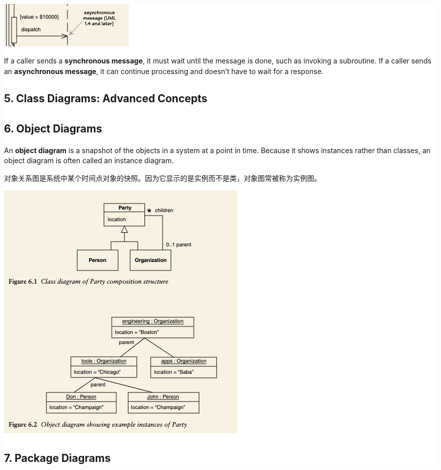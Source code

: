 ![uml13](img/uml13.png)

If a caller sends a **synchronous message**, it must wait until the message is done, such as invoking a subroutine. If a caller sends an **asynchronous message**, it can continue processing and doesn’t have to wait for a response.



## 5. Class Diagrams: Advanced Concepts



## 6. Object Diagrams

An **object diagram** is a snapshot of the objects in a system at a point in time.
Because it shows instances rather than classes, an object diagram is often called
an instance diagram.

对象关系图是系统中某个时间点对象的快照。因为它显示的是实例而不是类，对象图常被称为实例图。

![uml14](img/uml14.png)



## 7. Package Diagrams

